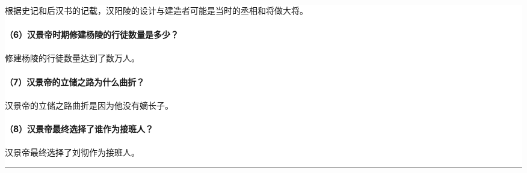 根据史记和后汉书的记载，汉阳陵的设计与建造者可能是当时的丞相和将做大将。

#### （6）汉景帝时期修建杨陵的行徒数量是多少？

修建杨陵的行徒数量达到了数万人。

#### （7）汉景帝的立储之路为什么曲折？

汉景帝的立储之路曲折是因为他没有嫡长子。

#### （8）汉景帝最终选择了谁作为接班人？

汉景帝最终选择了刘彻作为接班人。

---
